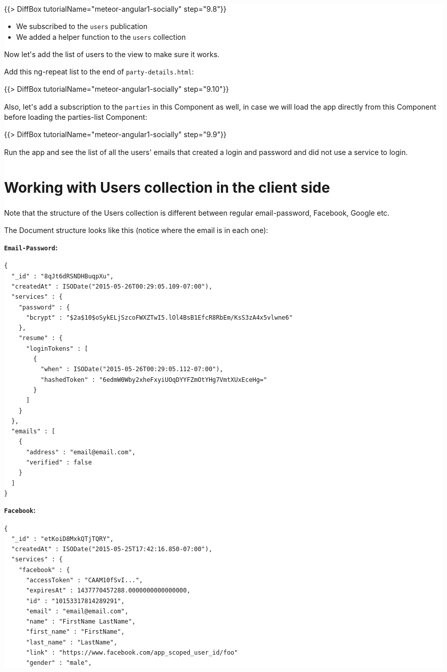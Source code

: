 {{> DiffBox tutorialName="meteor-angular1-socially" step="9.8"}}

* We subscribed to the `users` publication
* We added a helper function to the `users` collection

Now let's add the list of users to the view to make sure it works.

Add this ng-repeat list to the end of `party-details.html`:

{{> DiffBox tutorialName="meteor-angular1-socially" step="9.10"}}

Also, let's add a subscription to the `parties` in this Component as well, in case we will load the app directly from this Component before loading the parties-list Component:

{{> DiffBox tutorialName="meteor-angular1-socially" step="9.9"}}

Run the app and see the list of all the users' emails that created a login and password and did not use a service to login.

# Working with Users collection in the client side

Note that the structure of the Users collection is different between regular email-password, Facebook, Google etc.

The Document structure looks like this (notice where the email is in each one):

__`Email-Password`:__

    {
      "_id" : "8qJt6dRSNDHBuqpXu",
      "createdAt" : ISODate("2015-05-26T00:29:05.109-07:00"),
      "services" : {
        "password" : {
          "bcrypt" : "$2a$10$oSykELjSzcoFWXZTwI5.lOl4BsB1EfcR8RbEm/KsS3zA4x5vlwne6"
        },
        "resume" : {
          "loginTokens" : [
            {
              "when" : ISODate("2015-05-26T00:29:05.112-07:00"),
              "hashedToken" : "6edmW0Wby2xheFxyiUOqDYYFZmOtYHg7VmtXUxEceHg="
            }
          ]
        }
      },
      "emails" : [
        {
          "address" : "email@email.com",
          "verified" : false
        }
      ]
    }

__`Facebook`:__

    {
      "_id" : "etKoiD8MxkQTjTQRY",
      "createdAt" : ISODate("2015-05-25T17:42:16.850-07:00"),
      "services" : {
        "facebook" : {
          "accessToken" : "CAAM10fSvI...",
          "expiresAt" : 1437770457288.0000000000000000,
          "id" : "10153317814289291",
          "email" : "email@email.com",
          "name" : "FirstName LastName",
          "first_name" : "FirstName",
          "last_name" : "LastName",
          "link" : "https://www.facebook.com/app_scoped_user_id/foo"
          "gender" : "male",